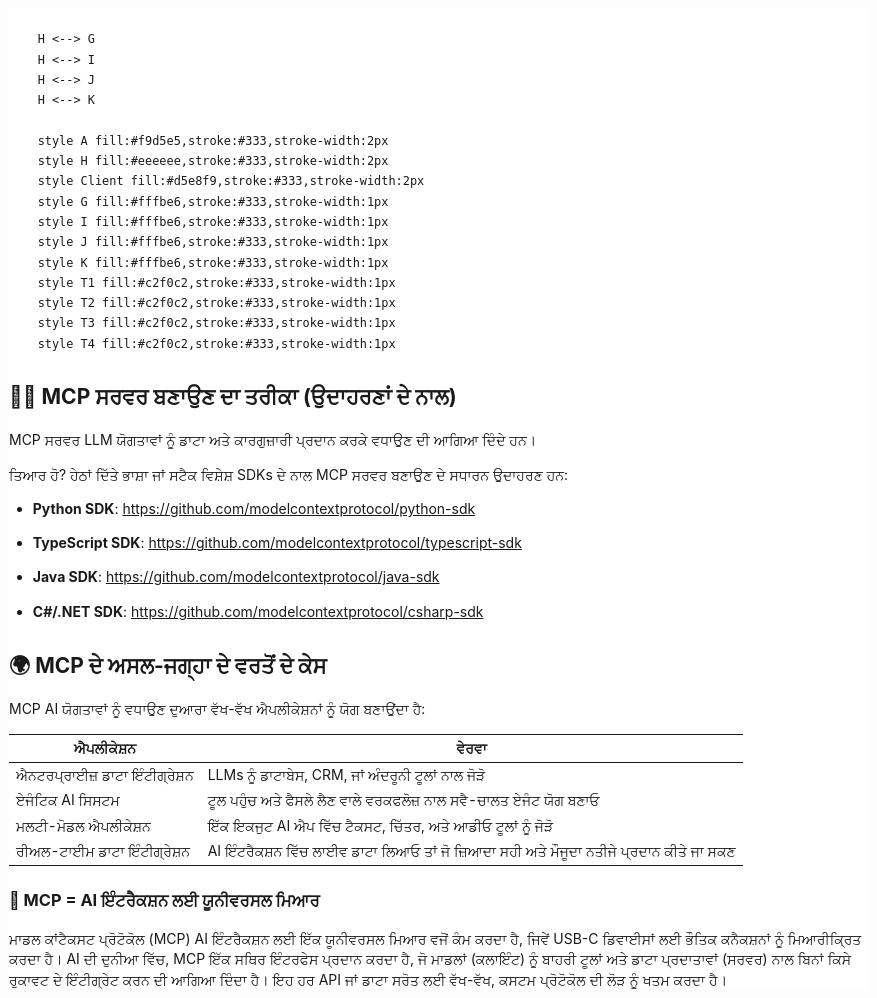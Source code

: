 ```mermaid

    H <--> G
    H <--> I
    H <--> J
    H <--> K

    style A fill:#f9d5e5,stroke:#333,stroke-width:2px
    style H fill:#eeeeee,stroke:#333,stroke-width:2px
    style Client fill:#d5e8f9,stroke:#333,stroke-width:2px
    style G fill:#fffbe6,stroke:#333,stroke-width:1px
    style I fill:#fffbe6,stroke:#333,stroke-width:1px
    style J fill:#fffbe6,stroke:#333,stroke-width:1px
    style K fill:#fffbe6,stroke:#333,stroke-width:1px
    style T1 fill:#c2f0c2,stroke:#333,stroke-width:1px
    style T2 fill:#c2f0c2,stroke:#333,stroke-width:1px
    style T3 fill:#c2f0c2,stroke:#333,stroke-width:1px
    style T4 fill:#c2f0c2,stroke:#333,stroke-width:1px
```

## 👨‍💻 MCP ਸਰਵਰ ਬਣਾਉਣ ਦਾ ਤਰੀਕਾ (ਉਦਾਹਰਣਾਂ ਦੇ ਨਾਲ)

MCP ਸਰਵਰ LLM ਯੋਗਤਾਵਾਂ ਨੂੰ ਡਾਟਾ ਅਤੇ ਕਾਰਗੁਜ਼ਾਰੀ ਪ੍ਰਦਾਨ ਕਰਕੇ ਵਧਾਉਣ ਦੀ ਆਗਿਆ ਦਿੰਦੇ ਹਨ।

ਤਿਆਰ ਹੋ? ਹੇਠਾਂ ਦਿੱਤੇ ਭਾਸ਼ਾ ਜਾਂ ਸਟੈਕ ਵਿਸ਼ੇਸ਼ SDKs ਦੇ ਨਾਲ MCP ਸਰਵਰ ਬਣਾਉਣ ਦੇ ਸਧਾਰਨ ਉਦਾਹਰਣ ਹਨ:

- **Python SDK**: https://github.com/modelcontextprotocol/python-sdk

- **TypeScript SDK**: https://github.com/modelcontextprotocol/typescript-sdk

- **Java SDK**: https://github.com/modelcontextprotocol/java-sdk

- **C#/.NET SDK**: https://github.com/modelcontextprotocol/csharp-sdk


## 🌍 MCP ਦੇ ਅਸਲ-ਜਗ੍ਹਾ ਦੇ ਵਰਤੋਂ ਦੇ ਕੇਸ

MCP AI ਯੋਗਤਾਵਾਂ ਨੂੰ ਵਧਾਉਣ ਦੁਆਰਾ ਵੱਖ-ਵੱਖ ਐਪਲੀਕੇਸ਼ਨਾਂ ਨੂੰ ਯੋਗ ਬਣਾਉਂਦਾ ਹੈ:

| **ਐਪਲੀਕੇਸ਼ਨ**              | **ਵੇਰਵਾ**                                                                      |
|------------------------------|--------------------------------------------------------------------------------|
| ਐਨਟਰਪ੍ਰਾਈਜ਼ ਡਾਟਾ ਇੰਟੀਗ੍ਰੇਸ਼ਨ  | LLMs ਨੂੰ ਡਾਟਾਬੇਸ, CRM, ਜਾਂ ਅੰਦਰੂਨੀ ਟੂਲਾਂ ਨਾਲ ਜੋੜੋ                            |
| ਏਜੰਟਿਕ AI ਸਿਸਟਮ            | ਟੂਲ ਪਹੁੰਚ ਅਤੇ ਫੈਸਲੇ ਲੈਣ ਵਾਲੇ ਵਰਕਫਲੋਜ਼ ਨਾਲ ਸਵੈ-ਚਾਲਤ ਏਜੰਟ ਯੋਗ ਬਣਾਓ             |
| ਮਲਟੀ-ਮੋਡਲ ਐਪਲੀਕੇਸ਼ਨ         | ਇੱਕ ਇਕਜੁਟ AI ਐਪ ਵਿੱਚ ਟੈਕਸਟ, ਚਿੱਤਰ, ਅਤੇ ਆਡੀਓ ਟੂਲਾਂ ਨੂੰ ਜੋੜੋ                    |
| ਰੀਅਲ-ਟਾਈਮ ਡਾਟਾ ਇੰਟੀਗ੍ਰੇਸ਼ਨ   | AI ਇੰਟਰੈਕਸ਼ਨ ਵਿੱਚ ਲਾਈਵ ਡਾਟਾ ਲਿਆਓ ਤਾਂ ਜੋ ਜ਼ਿਆਦਾ ਸਹੀ ਅਤੇ ਮੌਜੂਦਾ ਨਤੀਜੇ ਪ੍ਰਦਾਨ ਕੀਤੇ ਜਾ ਸਕਣ |

### 🧠 MCP = AI ਇੰਟਰੈਕਸ਼ਨ ਲਈ ਯੂਨੀਵਰਸਲ ਮਿਆਰ

ਮਾਡਲ ਕਾਂਟੈਕਸਟ ਪ੍ਰੋਟੋਕੋਲ (MCP) AI ਇੰਟਰੈਕਸ਼ਨ ਲਈ ਇੱਕ ਯੂਨੀਵਰਸਲ ਮਿਆਰ ਵਜੋਂ ਕੰਮ ਕਰਦਾ ਹੈ, ਜਿਵੇਂ USB-C ਡਿਵਾਈਸਾਂ ਲਈ ਭੌਤਿਕ ਕਨੈਕਸ਼ਨਾਂ ਨੂੰ ਮਿਆਰੀਕ੍ਰਿਤ ਕਰਦਾ ਹੈ। AI ਦੀ ਦੁਨੀਆ ਵਿੱਚ, MCP ਇੱਕ ਸਥਿਰ ਇੰਟਰਫੇਸ ਪ੍ਰਦਾਨ ਕਰਦਾ ਹੈ, ਜੋ ਮਾਡਲਾਂ (ਕਲਾਇੰਟ) ਨੂੰ ਬਾਹਰੀ ਟੂਲਾਂ ਅਤੇ ਡਾਟਾ ਪ੍ਰਦਾਤਾਵਾਂ (ਸਰਵਰ) ਨਾਲ ਬਿਨਾਂ ਕਿਸੇ ਰੁਕਾਵਟ ਦੇ ਇੰਟੀਗ੍ਰੇਟ ਕਰਨ ਦੀ ਆਗਿਆ ਦਿੰਦਾ ਹੈ। ਇਹ ਹਰ API ਜਾਂ ਡਾਟਾ ਸਰੋਤ ਲਈ ਵੱਖ-ਵੱਖ, ਕਸਟਮ ਪ੍ਰੋਟੋਕੋਲ ਦੀ ਲੋੜ ਨੂੰ ਖਤਮ ਕਰਦਾ ਹੈ।
